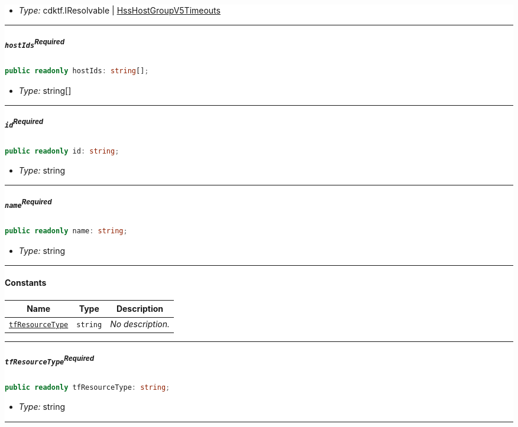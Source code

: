 - *Type:* cdktf.IResolvable | <a href="#@cdktf/provider-opentelekomcloud.hssHostGroupV5.HssHostGroupV5Timeouts">HssHostGroupV5Timeouts</a>

---

##### `hostIds`<sup>Required</sup> <a name="hostIds" id="@cdktf/provider-opentelekomcloud.hssHostGroupV5.HssHostGroupV5.property.hostIds"></a>

```typescript
public readonly hostIds: string[];
```

- *Type:* string[]

---

##### `id`<sup>Required</sup> <a name="id" id="@cdktf/provider-opentelekomcloud.hssHostGroupV5.HssHostGroupV5.property.id"></a>

```typescript
public readonly id: string;
```

- *Type:* string

---

##### `name`<sup>Required</sup> <a name="name" id="@cdktf/provider-opentelekomcloud.hssHostGroupV5.HssHostGroupV5.property.name"></a>

```typescript
public readonly name: string;
```

- *Type:* string

---

#### Constants <a name="Constants" id="Constants"></a>

| **Name** | **Type** | **Description** |
| --- | --- | --- |
| <code><a href="#@cdktf/provider-opentelekomcloud.hssHostGroupV5.HssHostGroupV5.property.tfResourceType">tfResourceType</a></code> | <code>string</code> | *No description.* |

---

##### `tfResourceType`<sup>Required</sup> <a name="tfResourceType" id="@cdktf/provider-opentelekomcloud.hssHostGroupV5.HssHostGroupV5.property.tfResourceType"></a>

```typescript
public readonly tfResourceType: string;
```

- *Type:* string

---